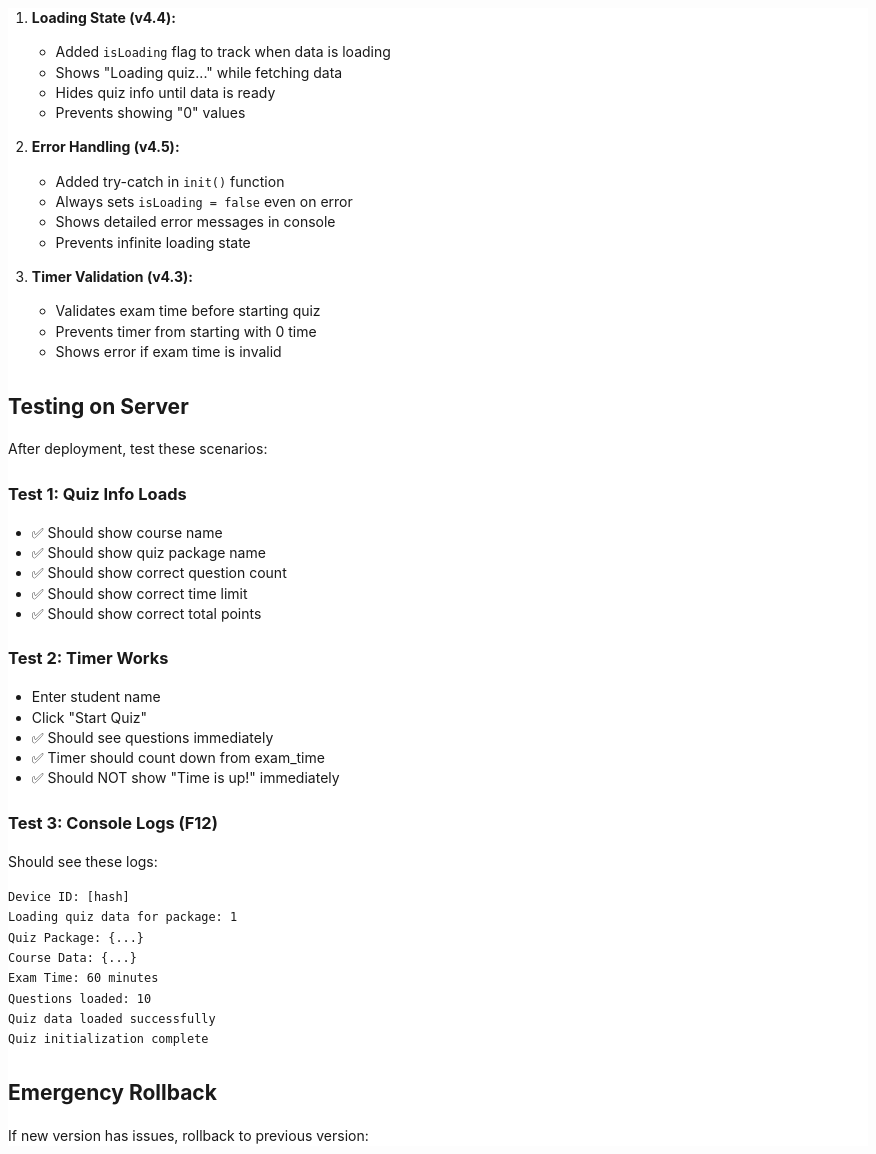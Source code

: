 1. **Loading State (v4.4):**
   - Added `isLoading` flag to track when data is loading
   - Shows "Loading quiz..." while fetching data
   - Hides quiz info until data is ready
   - Prevents showing "0" values

2. **Error Handling (v4.5):**
   - Added try-catch in `init()` function
   - Always sets `isLoading = false` even on error
   - Shows detailed error messages in console
   - Prevents infinite loading state

3. **Timer Validation (v4.3):**
   - Validates exam time before starting quiz
   - Prevents timer from starting with 0 time
   - Shows error if exam time is invalid

## Testing on Server

After deployment, test these scenarios:

### Test 1: Quiz Info Loads
- ✅ Should show course name
- ✅ Should show quiz package name  
- ✅ Should show correct question count
- ✅ Should show correct time limit
- ✅ Should show correct total points

### Test 2: Timer Works
- Enter student name
- Click "Start Quiz"
- ✅ Should see questions immediately
- ✅ Timer should count down from exam_time
- ✅ Should NOT show "Time is up!" immediately

### Test 3: Console Logs (F12)
Should see these logs:
```
Device ID: [hash]
Loading quiz data for package: 1
Quiz Package: {...}
Course Data: {...}
Exam Time: 60 minutes
Questions loaded: 10
Quiz data loaded successfully
Quiz initialization complete
```

## Emergency Rollback

If new version has issues, rollback to previous version:
